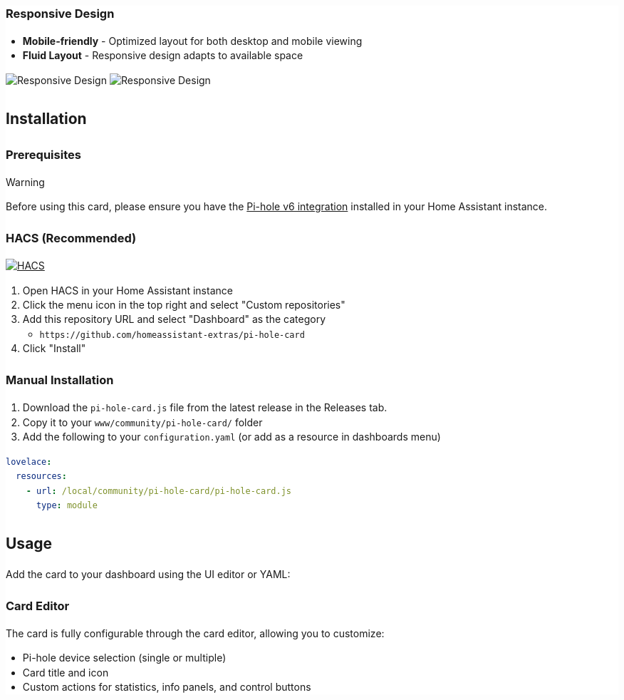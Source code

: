 ### Responsive Design

- **Mobile-friendly** - Optimized layout for both desktop and mobile viewing
- **Fluid Layout** - Responsive design adapts to available space

![Responsive Design](assets/responsive-design.png)
![Responsive Design](assets/responsive-design-mobile.png)

## Installation

### Prerequisites

> [!WARNING]  
> Before using this card, please ensure you have the [Pi-hole v6 integration](https://github.com/bastgau/ha-pi-hole-v6) installed in your Home Assistant instance.

### HACS (Recommended)

[![HACS](https://my.home-assistant.io/badges/hacs_repository.svg)](https://my.home-assistant.io/redirect/hacs_repository/?owner=homeassistant-extras&repository=pi-hole-card&category=dashboard)

1. Open HACS in your Home Assistant instance
2. Click the menu icon in the top right and select "Custom repositories"
3. Add this repository URL and select "Dashboard" as the category
   - `https://github.com/homeassistant-extras/pi-hole-card`
4. Click "Install"

### Manual Installation

1. Download the `pi-hole-card.js` file from the latest release in the Releases tab.
2. Copy it to your `www/community/pi-hole-card/` folder
3. Add the following to your `configuration.yaml` (or add as a resource in dashboards menu)

```yaml
lovelace:
  resources:
    - url: /local/community/pi-hole-card/pi-hole-card.js
      type: module
```

## Usage

Add the card to your dashboard using the UI editor or YAML:

### Card Editor

The card is fully configurable through the card editor, allowing you to customize:

- Pi-hole device selection (single or multiple)
- Card title and icon
- Custom actions for statistics, info panels, and control buttons
